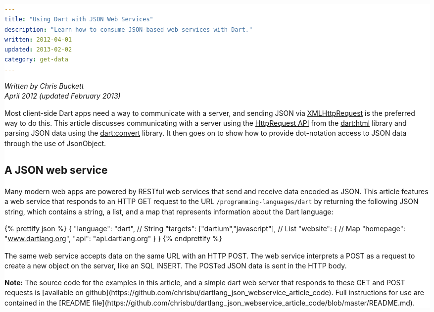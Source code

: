 ```yaml
---
title: "Using Dart with JSON Web Services"
description: "Learn how to consume JSON-based web services with Dart."
written: 2012-04-01
updated: 2013-02-02
category: get-data
---
```


_Written by Chris Buckett<br>
April 2012 (updated February 2013)_

Most client-side Dart apps need a way to communicate with a server, and sending
JSON via [XMLHttpRequest](https://developer.mozilla.org/en/XMLHttpRequest) is
the preferred way to do this. This article discusses communicating with a
server using the
[HttpRequest API]({{site.dart_api}}/dart-html/HttpRequest-class.html)
from the [dart:html]({{site.dart_api}}/dart-html/dart-html-library.html) library and
parsing JSON data using the
[dart:convert]({{site.dart_api}}/dart-convert/dart-convert-library.html)
library. It then goes on to show how to provide dot-notation access to JSON
data through the use of JsonObject.

## A JSON web service

Many modern web apps are powered by RESTful web services that send and receive
data encoded as JSON. This article features a web service that responds to an
HTTP GET request to the URL `/programming-languages/dart` by returning the
following JSON string, which contains a string, a list, and a map that
represents information about the Dart language:

{% prettify json %}
{
  "language": "dart",                                 // String
  "targets": ["dartium","javascript"],                // List
  "website": {                                        // Map
    "homepage": "www.dartlang.org",
    "api": "api.dartlang.org"
  }
}
{% endprettify %}

The same web service accepts data on the same URL with an HTTP POST.  The web
service interprets a POST as a request to create a new object on the server,
like an SQL INSERT.  The POSTed JSON data is sent in the HTTP body.

<aside class="alert alert-info" markdown="1">
  <strong>Note:</strong>
  The source code for the examples in this article, and a simple dart
  web server that responds to these GET and POST requests is
  [available on github](https://github.com/chrisbu/dartlang_json_webservice_article_code).
  Full instructions for use are contained in the
  [README file](https://github.com/chrisbu/dartlang_json_webservice_article_code/blob/master/README.md).
</aside>
